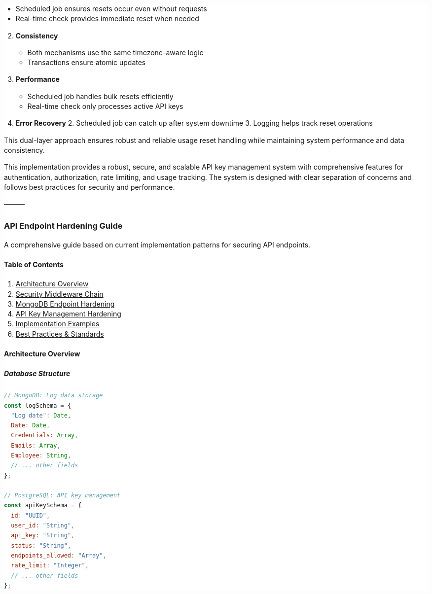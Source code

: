    - Scheduled job ensures resets occur even without requests
   - Real-time check provides immediate reset when needed

2. **Consistency**

   - Both mechanisms use the same timezone-aware logic
   - Transactions ensure atomic updates

3. **Performance**

   - Scheduled job handles bulk resets efficiently
   - Real-time check only processes active API keys

4. **Error Recovery** 2. Scheduled job can catch up after system downtime 3. Logging helps track reset operations

This dual-layer approach ensures robust and reliable usage reset handling while maintaining system performance and data consistency.

This implementation provides a robust, secure, and scalable API key management system with comprehensive features for authentication, authorization, rate limiting, and usage tracking. The system is designed with clear separation of concerns and follows best practices for security and performance.

———

### API Endpoint Hardening Guide

A comprehensive guide based on current implementation patterns for securing API endpoints.

#### Table of Contents

1. [Architecture Overview](#architecture-overview "Architecture Overview")
2. [Security Middleware Chain](#security-middleware-chain "Security Middleware Chain")
3. [MongoDB Endpoint Hardening](#mongodb-endpoint-hardening "MongoDB Endpoint Hardening")
4. [API Key Management Hardening](#api-key-management-hardening "API Key Management Hardening")
5. [Implementation Examples](#implementation-examples)
6. [Best Practices & Standards](#best-practices--standards "Best Practices & Standards")

#### Architecture Overview

##### Database Structure

```javascript
// MongoDB: Log data storage
const logSchema = {
  "Log date": Date,
  Date: Date,
  Credentials: Array,
  Emails: Array,
  Employee: String,
  // ... other fields
};

// PostgreSQL: API key management
const apiKeySchema = {
  id: "UUID",
  user_id: "String",
  api_key: "String",
  status: "String",
  endpoints_allowed: "Array",
  rate_limit: "Integer",
  // ... other fields
};
```
